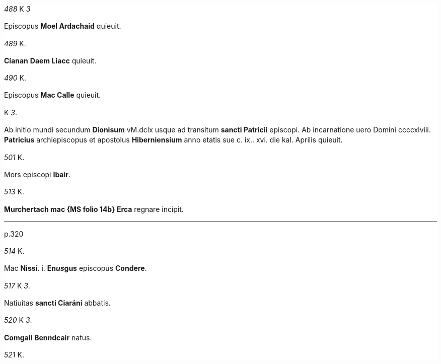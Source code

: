 
*488* K *3*


Episcopus **Moel Ardachaid** quieuit.


*489* K.


**Cíanan** **Daem Liacc** quieuit.


*490* K.


Episcopus **Mac Calle** quieuit.


K *3*.


Ab initio mundi secundum **Dionisum** vM.dclx usque ad transitum **sancti Patricii** episcopi. Ab incarnatione uero Domini ccccxlviii. 
**Patricius** archiepiscopus et apostolus **Hiberniensium** anno etatis sue c. ix.. xvi. die kal. Aprilis 
quieuit.


*501* K.


Mors episcopi **Ibair**.


*513* K.


**Murchertach mac {MS folio 14b} Erca** regnare 
incipit.




---

p.320


*514* K.


Mac **Nissi**. i. **En*us*gus** episcopus 
**Condere**.


*517* K *3*.


Natiuitas **sancti Ciaráni** abbatis.


*520* K *3*.


**Comgall** **Ben*n*dcair** 
natus.


*521* K.
